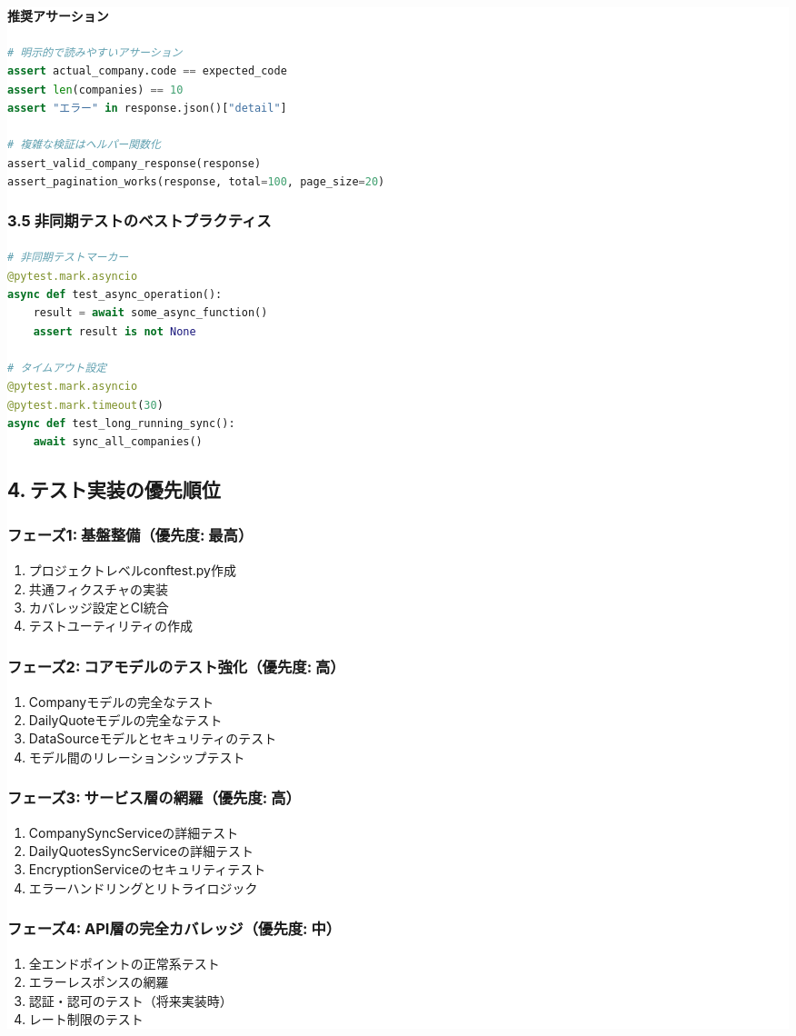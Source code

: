 #### 推奨アサーション
```python
# 明示的で読みやすいアサーション
assert actual_company.code == expected_code
assert len(companies) == 10
assert "エラー" in response.json()["detail"]

# 複雑な検証はヘルパー関数化
assert_valid_company_response(response)
assert_pagination_works(response, total=100, page_size=20)
```

### 3.5 非同期テストのベストプラクティス

```python
# 非同期テストマーカー
@pytest.mark.asyncio
async def test_async_operation():
    result = await some_async_function()
    assert result is not None

# タイムアウト設定
@pytest.mark.asyncio
@pytest.mark.timeout(30)
async def test_long_running_sync():
    await sync_all_companies()
```

## 4. テスト実装の優先順位

### フェーズ1: 基盤整備（優先度: 最高）
1. プロジェクトレベルconftest.py作成
2. 共通フィクスチャの実装
3. カバレッジ設定とCI統合
4. テストユーティリティの作成

### フェーズ2: コアモデルのテスト強化（優先度: 高）
1. Companyモデルの完全なテスト
2. DailyQuoteモデルの完全なテスト
3. DataSourceモデルとセキュリティのテスト
4. モデル間のリレーションシップテスト

### フェーズ3: サービス層の網羅（優先度: 高）
1. CompanySyncServiceの詳細テスト
2. DailyQuotesSyncServiceの詳細テスト
3. EncryptionServiceのセキュリティテスト
4. エラーハンドリングとリトライロジック

### フェーズ4: API層の完全カバレッジ（優先度: 中）
1. 全エンドポイントの正常系テスト
2. エラーレスポンスの網羅
3. 認証・認可のテスト（将来実装時）
4. レート制限のテスト
